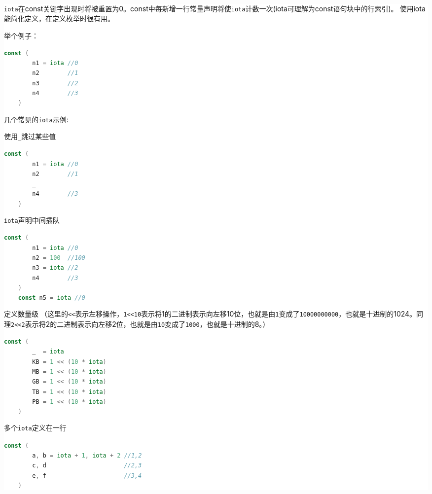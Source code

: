 `iota`在const关键字出现时将被重置为0。const中每新增一行常量声明将使`iota`计数一次(iota可理解为const语句块中的行索引)。 使用iota能简化定义，在定义枚举时很有用。

举个例子：

```go
const (
		n1 = iota //0
		n2        //1
		n3        //2
		n4        //3
	)
```

几个常见的`iota`示例:

使用`_`跳过某些值

```go
const (
		n1 = iota //0
		n2        //1
		_
		n4        //3
	)
```

`iota`声明中间插队

```go
const (
		n1 = iota //0
		n2 = 100  //100
		n3 = iota //2
		n4        //3
	)
	const n5 = iota //0
```

定义数量级 （这里的`<<`表示左移操作，`1<<10`表示将1的二进制表示向左移10位，也就是由`1`变成了`10000000000`，也就是十进制的1024。同理`2<<2`表示将2的二进制表示向左移2位，也就是由`10`变成了`1000`，也就是十进制的8。）

```go
const (
		_  = iota
		KB = 1 << (10 * iota)
		MB = 1 << (10 * iota)
		GB = 1 << (10 * iota)
		TB = 1 << (10 * iota)
		PB = 1 << (10 * iota)
	)
```

多个`iota`定义在一行

```go
const (
		a, b = iota + 1, iota + 2 //1,2
		c, d                      //2,3
		e, f                      //3,4
	)
```
